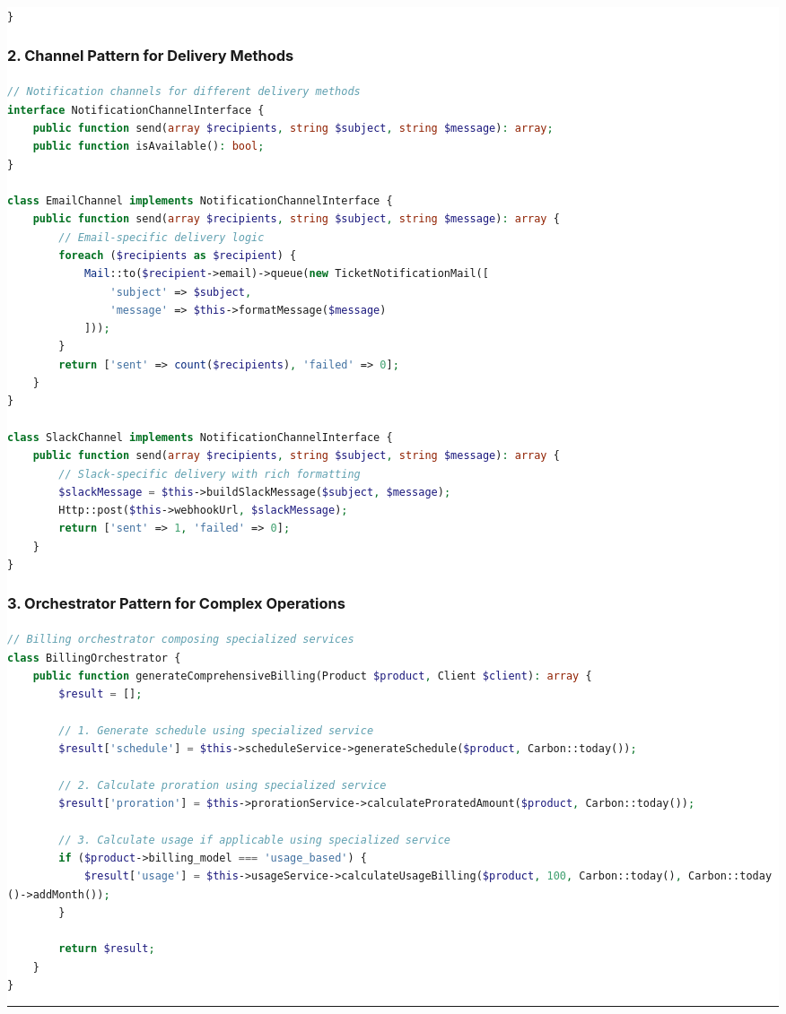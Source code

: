 ```php
}
```

### **2. Channel Pattern for Delivery Methods**

```php
// Notification channels for different delivery methods
interface NotificationChannelInterface {
    public function send(array $recipients, string $subject, string $message): array;
    public function isAvailable(): bool;
}

class EmailChannel implements NotificationChannelInterface {
    public function send(array $recipients, string $subject, string $message): array {
        // Email-specific delivery logic
        foreach ($recipients as $recipient) {
            Mail::to($recipient->email)->queue(new TicketNotificationMail([
                'subject' => $subject,
                'message' => $this->formatMessage($message)
            ]));
        }
        return ['sent' => count($recipients), 'failed' => 0];
    }
}

class SlackChannel implements NotificationChannelInterface {
    public function send(array $recipients, string $subject, string $message): array {
        // Slack-specific delivery with rich formatting
        $slackMessage = $this->buildSlackMessage($subject, $message);
        Http::post($this->webhookUrl, $slackMessage);
        return ['sent' => 1, 'failed' => 0];
    }
}
```

### **3. Orchestrator Pattern for Complex Operations**

```php
// Billing orchestrator composing specialized services
class BillingOrchestrator {
    public function generateComprehensiveBilling(Product $product, Client $client): array {
        $result = [];
        
        // 1. Generate schedule using specialized service
        $result['schedule'] = $this->scheduleService->generateSchedule($product, Carbon::today());
        
        // 2. Calculate proration using specialized service  
        $result['proration'] = $this->prorationService->calculateProratedAmount($product, Carbon::today());
        
        // 3. Calculate usage if applicable using specialized service
        if ($product->billing_model === 'usage_based') {
            $result['usage'] = $this->usageService->calculateUsageBilling($product, 100, Carbon::today(), Carbon::today()->addMonth());
        }
        
        return $result;
    }
}
```

---